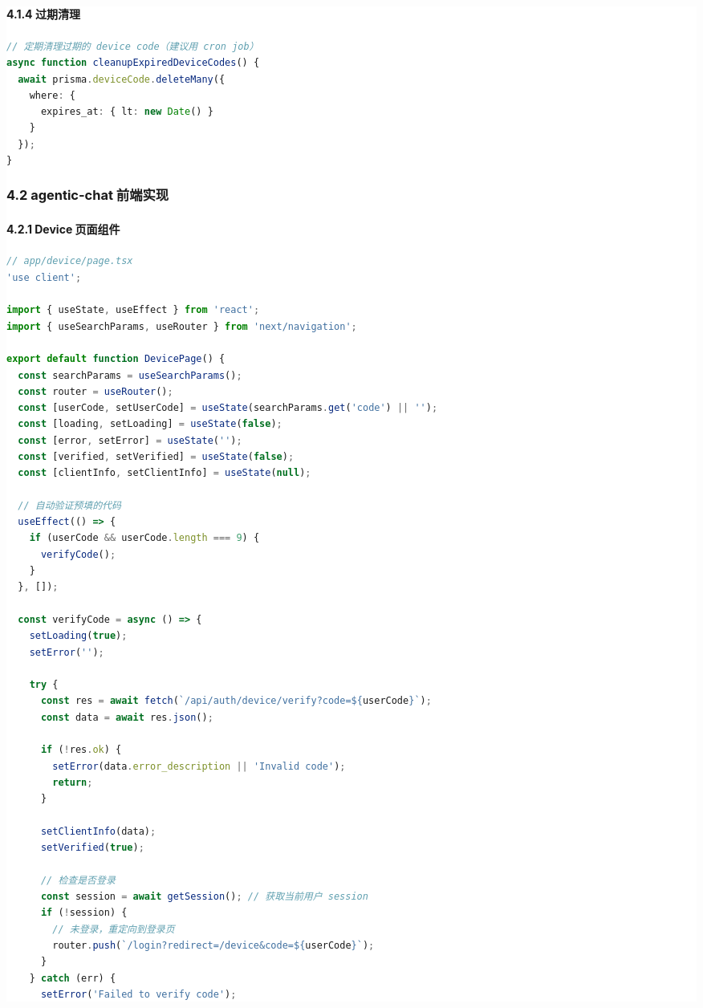 #### 4.1.4 过期清理

```typescript
// 定期清理过期的 device code（建议用 cron job）
async function cleanupExpiredDeviceCodes() {
  await prisma.deviceCode.deleteMany({
    where: {
      expires_at: { lt: new Date() }
    }
  });
}
```

### 4.2 agentic-chat 前端实现

#### 4.2.1 Device 页面组件

```typescript
// app/device/page.tsx
'use client';

import { useState, useEffect } from 'react';
import { useSearchParams, useRouter } from 'next/navigation';

export default function DevicePage() {
  const searchParams = useSearchParams();
  const router = useRouter();
  const [userCode, setUserCode] = useState(searchParams.get('code') || '');
  const [loading, setLoading] = useState(false);
  const [error, setError] = useState('');
  const [verified, setVerified] = useState(false);
  const [clientInfo, setClientInfo] = useState(null);

  // 自动验证预填的代码
  useEffect(() => {
    if (userCode && userCode.length === 9) {
      verifyCode();
    }
  }, []);

  const verifyCode = async () => {
    setLoading(true);
    setError('');

    try {
      const res = await fetch(`/api/auth/device/verify?code=${userCode}`);
      const data = await res.json();

      if (!res.ok) {
        setError(data.error_description || 'Invalid code');
        return;
      }

      setClientInfo(data);
      setVerified(true);

      // 检查是否登录
      const session = await getSession(); // 获取当前用户 session
      if (!session) {
        // 未登录，重定向到登录页
        router.push(`/login?redirect=/device&code=${userCode}`);
      }
    } catch (err) {
      setError('Failed to verify code');
```